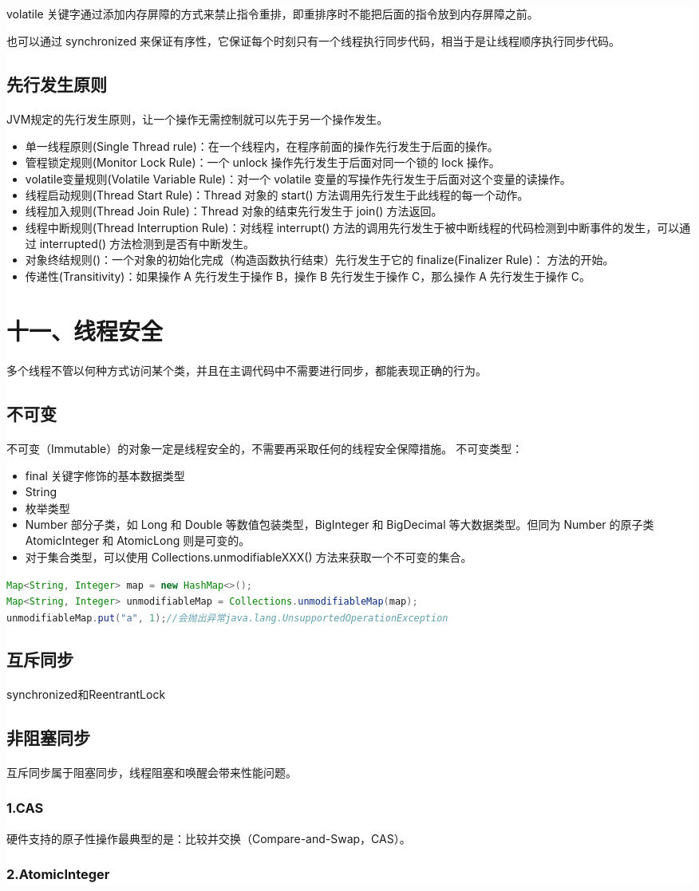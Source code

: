 volatile 关键字通过添加内存屏障的方式来禁止指令重排，即重排序时不能把后面的指令放到内存屏障之前。

也可以通过 synchronized 来保证有序性，它保证每个时刻只有一个线程执行同步代码，相当于是让线程顺序执行同步代码。

## 先行发生原则

JVM规定的先行发生原则，让一个操作无需控制就可以先于另一个操作发生。

* 单一线程原则(Single Thread rule)：在一个线程内，在程序前面的操作先行发生于后面的操作。
* 管程锁定规则(Monitor Lock Rule)：一个 unlock 操作先行发生于后面对同一个锁的 lock 操作。
* volatile变量规则(Volatile Variable Rule)：对一个 volatile 变量的写操作先行发生于后面对这个变量的读操作。
* 线程启动规则(Thread Start Rule)：Thread 对象的 start() 方法调用先行发生于此线程的每一个动作。
* 线程加入规则(Thread Join Rule)：Thread 对象的结束先行发生于 join() 方法返回。
* 线程中断规则(Thread Interruption Rule)：对线程 interrupt() 方法的调用先行发生于被中断线程的代码检测到中断事件的发生，可以通过 interrupted() 方法检测到是否有中断发生。
* 对象终结规则()：一个对象的初始化完成（构造函数执行结束）先行发生于它的 finalize(Finalizer Rule)： 方法的开始。
* 传递性(Transitivity)：如果操作 A 先行发生于操作 B，操作 B 先行发生于操作 C，那么操作 A 先行发生于操作 C。

# 十一、线程安全

多个线程不管以何种方式访问某个类，并且在主调代码中不需要进行同步，都能表现正确的行为。

## 不可变

不可变（Immutable）的对象一定是线程安全的，不需要再采取任何的线程安全保障措施。
不可变类型：
* final 关键字修饰的基本数据类型
* String
* 枚举类型
* Number 部分子类，如 Long 和 Double 等数值包装类型，BigInteger 和 BigDecimal 等大数据类型。但同为 Number 的原子类 AtomicInteger 和 AtomicLong 则是可变的。
* 对于集合类型，可以使用 Collections.unmodifiableXXX() 方法来获取一个不可变的集合。
```java
Map<String, Integer> map = new HashMap<>();
Map<String, Integer> unmodifiableMap = Collections.unmodifiableMap(map);
unmodifiableMap.put("a", 1);//会抛出异常java.lang.UnsupportedOperationException
```
## 互斥同步

synchronized和ReentrantLock

## 非阻塞同步

互斥同步属于阻塞同步，线程阻塞和唤醒会带来性能问题。

### 1.CAS

硬件支持的原子性操作最典型的是：比较并交换（Compare-and-Swap，CAS）。

### 2.AtomicInteger
